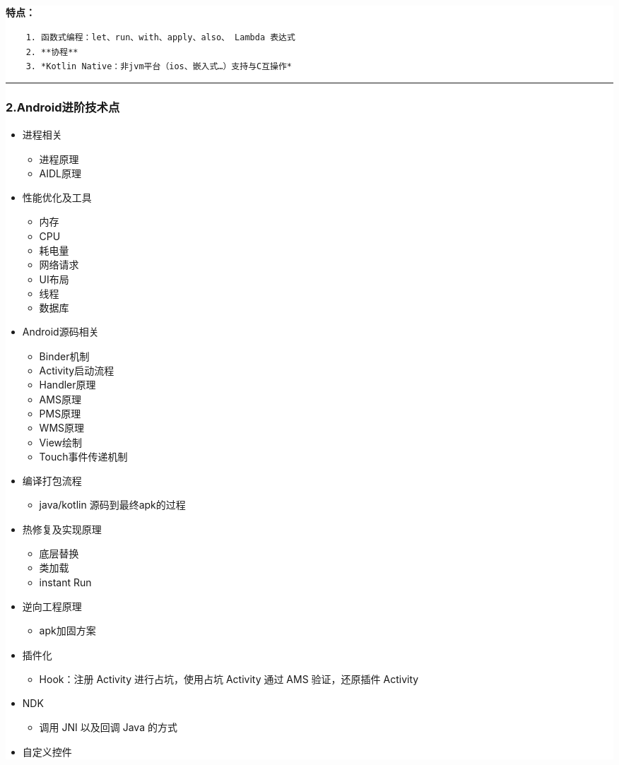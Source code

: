 **特点：**

		1. 函数式编程：let、run、with、apply、also、 Lambda 表达式
  		2. **协程**
  		3. *Kotlin Native：非jvm平台（ios、嵌入式…）支持与C互操作*

---

### 2.Android进阶技术点

- 进程相关

  - 进程原理
  - AIDL原理

- 性能优化及工具

  - 内存
  - CPU
  - 耗电量
  - 网络请求
  - UI布局
  - 线程
  - 数据库

- Android源码相关

  - Binder机制
  - Activity启动流程
  - Handler原理
  - AMS原理
  - PMS原理
  - WMS原理
  - View绘制
  - Touch事件传递机制

- 编译打包流程

  - java/kotlin 源码到最终apk的过程

- 热修复及实现原理

  - 底层替换
  - 类加载
  - instant Run

- 逆向工程原理

  - apk加固方案

- 插件化

  - Hook：注册 Activity 进行占坑，使用占坑 Activity 通过 AMS 验证，还原插件 Activity

- NDK

  - 调用 JNI 以及回调 Java 的方式

- 自定义控件
